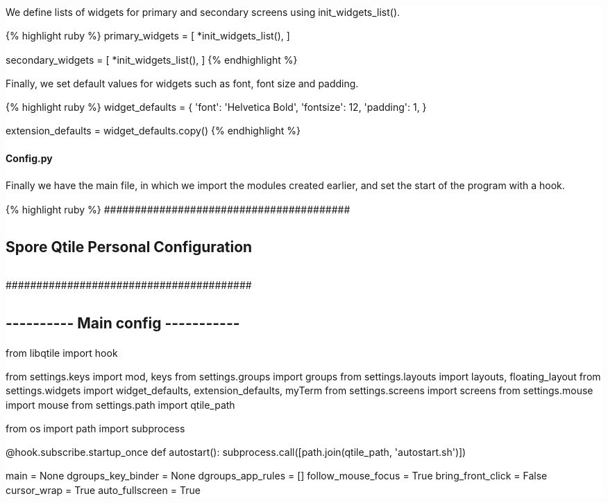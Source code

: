 We define lists of widgets for primary and secondary screens using init_widgets_list().

{% highlight ruby %}
primary_widgets = [
    *init_widgets_list(),
]

secondary_widgets = [
    *init_widgets_list(),
]
{% endhighlight %}

Finally, we set default values for widgets such as font, font size and padding.

{% highlight ruby %}
widget_defaults = {
    'font': 'Helvetica Bold',
    'fontsize': 12,
    'padding': 1,
}

extension_defaults = widget_defaults.copy()
{% endhighlight %}


#### Config.py

Finally we have the main file, in which we import the modules created earlier, and set the start of the program with a hook.

{% highlight ruby %}
########################################
##                                    ##
## Spore Qtile Personal Configuration ##
##                                    ##
########################################

## ---------- Main config ----------- ##


from libqtile import hook

from settings.keys import mod, keys
from settings.groups import groups
from settings.layouts import layouts, floating_layout
from settings.widgets import widget_defaults, extension_defaults, myTerm
from settings.screens import screens
from settings.mouse import mouse
from settings.path import qtile_path

from os import path
import subprocess


@hook.subscribe.startup_once
def autostart():
    subprocess.call([path.join(qtile_path, 'autostart.sh')])



main = None
dgroups_key_binder = None
dgroups_app_rules = []
follow_mouse_focus = True
bring_front_click = False
cursor_wrap = True
auto_fullscreen = True